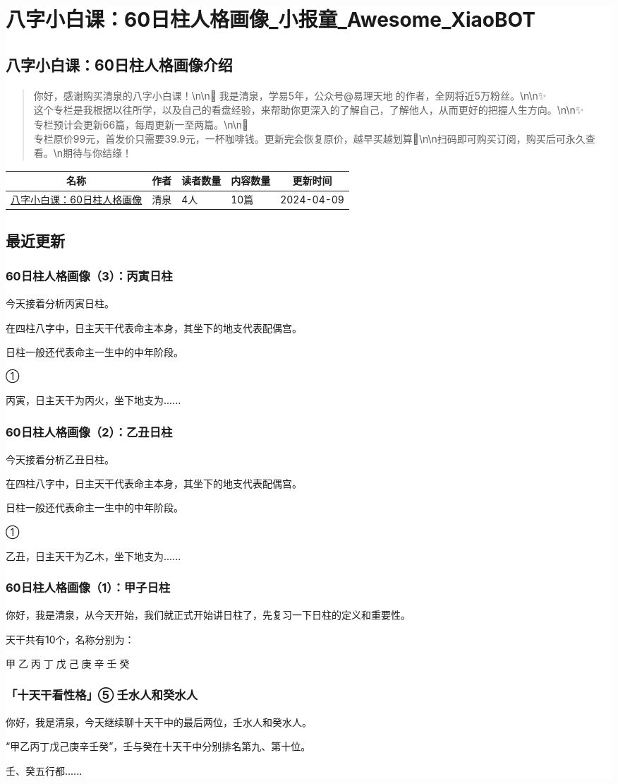 # 八字小白课：60日柱人格画像_小报童_Awesome_XiaoBOT

## 八字小白课：60日柱人格画像介绍
> 你好，感谢购买清泉的八字小白课！\n\n🎤 我是清泉，学易5年，公众号@易理天地 的作者，全网将近5万粉丝。\n\n✨  
这个专栏是我根据以往所学，以及自己的看盘经验，来帮助你更深入的了解自己，了解他人，从而更好的把握人生方向。\n\n✨  
专栏预计会更新66篇，每周更新一至两篇。\n\n🍳  
专栏原价99元，首发价只需要39.9元，一杯咖啡钱。更新完会恢复原价，越早买越划算🥤\n\n扫码即可购买订阅，购买后可永久查看。\n期待与你结缘！  
  


|名称|作者|读者数量|内容数量|更新时间|
|---|---|---|---|---|
|[八字小白课：60日柱人格画像](https://xiaobot.net/p/zwstar01?refer=0b133df9-27dc-423b-8101-639049001c13)|清泉|4人|10篇|2024-04-09|

## 最近更新
### 60日柱人格画像（3）：丙寅日柱

今天接着分析丙寅日柱。

在四柱八字中，日主天干代表命主本身，其坐下的地支代表配偶宫。

日柱一般还代表命主一生中的中年阶段。

①

丙寅，日主天干为丙火，坐下地支为......

### 60日柱人格画像（2）：乙丑日柱

今天接着分析乙丑日柱。

在四柱八字中，日主天干代表命主本身，其坐下的地支代表配偶宫。

日柱一般还代表命主一生中的中年阶段。

①

乙丑，日主天干为乙木，坐下地支为......

### 60日柱人格画像（1）：甲子日柱

你好，我是清泉，从今天开始，我们就正式开始讲日柱了，先复习一下日柱的定义和重要性。

天干共有10个，名称分别为：

甲 乙 丙 丁 戊 己 庚 辛 壬 癸

### 「十天干看性格」⑤ 壬水人和癸水人

你好，我是清泉，今天继续聊十天干中的最后两位，壬水人和癸水人。

“甲乙丙丁戊己庚辛壬癸”，壬与癸在十天干中分别排名第九、第十位。

壬、癸五行都......

